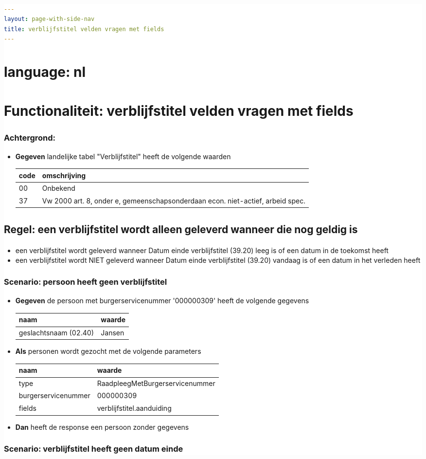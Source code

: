 ```yaml
---
layout: page-with-side-nav
title: verblijfstitel velden vragen met fields
---
```

# language: nl  


# Functionaliteit: verblijfstitel velden vragen met fields


### Achtergrond:

* __Gegeven__ landelijke tabel "Verblijfstitel" heeft de volgende waarden

  | code | omschrijving                                                                   |
  |------|--------------------------------------------------------------------------------|
  | 00   | Onbekend                                                                       |
  | 37   | Vw 2000 art. 8, onder e, gemeenschapsonderdaan econ. niet-actief, arbeid spec. |

## Regel: een verblijfstitel wordt alleen geleverd wanneer die nog geldig is

- een verblijfstitel wordt geleverd wanneer Datum einde verblijfstitel (39.20) leeg is of een datum in de toekomst heeft  
- een verblijfstitel wordt NIET geleverd wanneer Datum einde verblijfstitel (39.20) vandaag is of een datum in het verleden heeft  

### Scenario: persoon heeft geen verblijfstitel

* __Gegeven__ de persoon met burgerservicenummer '000000309' heeft de volgende gegevens

  | naam                  | waarde |
  |-----------------------|--------|
  | geslachtsnaam (02.40) | Jansen |
* __Als__ personen wordt gezocht met de volgende parameters

  | naam                | waarde                          |
  |---------------------|---------------------------------|
  | type                | RaadpleegMetBurgerservicenummer |
  | burgerservicenummer | 000000309                       |
  | fields              | verblijfstitel.aanduiding       |
* __Dan__ heeft de response een persoon zonder gegevens

### Scenario: verblijfstitel heeft geen datum einde
